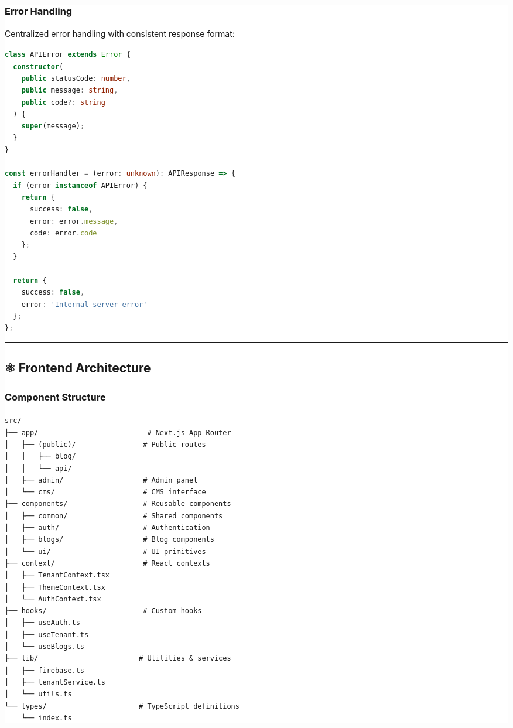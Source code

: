 ### Error Handling

Centralized error handling with consistent response format:

```typescript
class APIError extends Error {
  constructor(
    public statusCode: number,
    public message: string,
    public code?: string
  ) {
    super(message);
  }
}

const errorHandler = (error: unknown): APIResponse => {
  if (error instanceof APIError) {
    return {
      success: false,
      error: error.message,
      code: error.code
    };
  }
  
  return {
    success: false,
    error: 'Internal server error'
  };
};
```

---

## ⚛️ Frontend Architecture

### Component Structure

```
src/
├── app/                          # Next.js App Router
│   ├── (public)/                # Public routes
│   │   ├── blog/
│   │   └── api/
│   ├── admin/                   # Admin panel
│   └── cms/                     # CMS interface
├── components/                  # Reusable components
│   ├── common/                  # Shared components
│   ├── auth/                    # Authentication
│   ├── blogs/                   # Blog components
│   └── ui/                      # UI primitives
├── context/                     # React contexts
│   ├── TenantContext.tsx
│   ├── ThemeContext.tsx
│   └── AuthContext.tsx
├── hooks/                       # Custom hooks
│   ├── useAuth.ts
│   ├── useTenant.ts
│   └── useBlogs.ts
├── lib/                        # Utilities & services
│   ├── firebase.ts
│   ├── tenantService.ts
│   └── utils.ts
└── types/                      # TypeScript definitions
    └── index.ts
```